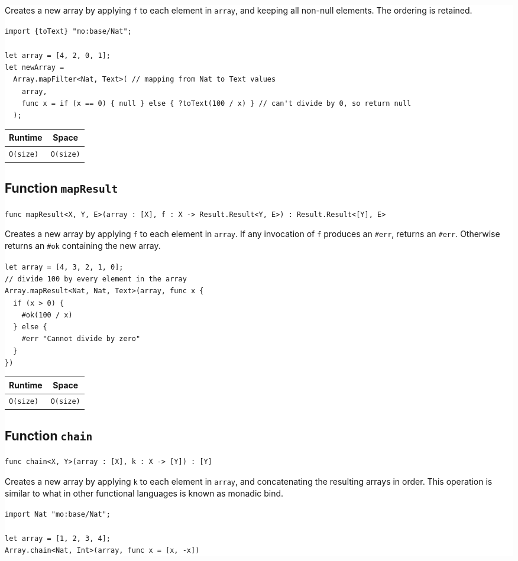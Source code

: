 Creates a new array by applying `f` to each element in `array`,
and keeping all non-null elements. The ordering is retained.

```motoko include=import
import {toText} "mo:base/Nat";

let array = [4, 2, 0, 1];
let newArray =
  Array.mapFilter<Nat, Text>( // mapping from Nat to Text values
    array,
    func x = if (x == 0) { null } else { ?toText(100 / x) } // can't divide by 0, so return null
  );
```

| Runtime   | Space     |
|-----------|-----------|
| `O(size)` | `O(size)` |


## Function `mapResult`
``` motoko no-repl
func mapResult<X, Y, E>(array : [X], f : X -> Result.Result<Y, E>) : Result.Result<[Y], E>
```

 Creates a new array by applying `f` to each element in `array`.
 If any invocation of `f` produces an `#err`, returns an `#err`. Otherwise
 returns an `#ok` containing the new array.

 ```motoko include=import
 let array = [4, 3, 2, 1, 0];
 // divide 100 by every element in the array
 Array.mapResult<Nat, Nat, Text>(array, func x {
   if (x > 0) {
     #ok(100 / x)
   } else {
     #err "Cannot divide by zero"
   }
 })
 ```

| Runtime   | Space     |
|-----------|-----------|
| `O(size)` | `O(size)` |

## Function `chain`
``` motoko no-repl
func chain<X, Y>(array : [X], k : X -> [Y]) : [Y]
```

Creates a new array by applying `k` to each element in `array`,
and concatenating the resulting arrays in order. This operation
is similar to what in other functional languages is known as monadic bind.

```motoko include=import
import Nat "mo:base/Nat";

let array = [1, 2, 3, 4];
Array.chain<Nat, Int>(array, func x = [x, -x])

```
